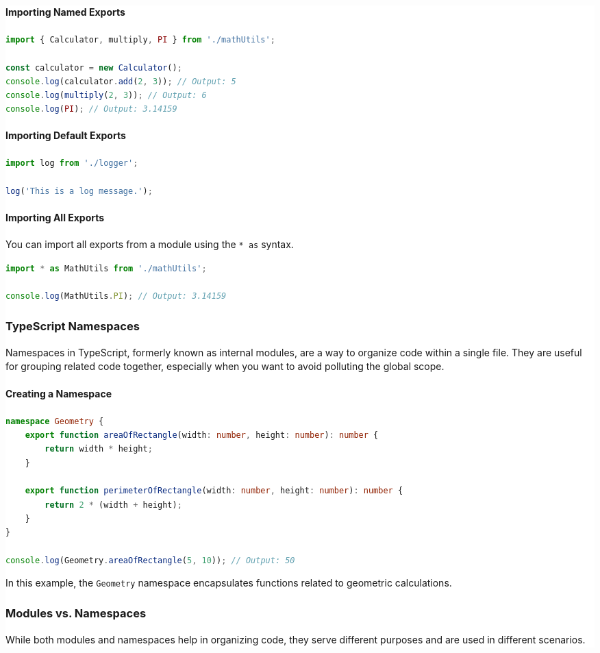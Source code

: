 #### Importing Named Exports

```typescript
import { Calculator, multiply, PI } from './mathUtils';

const calculator = new Calculator();
console.log(calculator.add(2, 3)); // Output: 5
console.log(multiply(2, 3)); // Output: 6
console.log(PI); // Output: 3.14159
```

#### Importing Default Exports

```typescript
import log from './logger';

log('This is a log message.');
```

#### Importing All Exports

You can import all exports from a module using the `* as` syntax.

```typescript
import * as MathUtils from './mathUtils';

console.log(MathUtils.PI); // Output: 3.14159
```

### TypeScript Namespaces

Namespaces in TypeScript, formerly known as internal modules, are a way to organize code within a single file. They are useful for grouping related code together, especially when you want to avoid polluting the global scope.

#### Creating a Namespace

```typescript
namespace Geometry {
    export function areaOfRectangle(width: number, height: number): number {
        return width * height;
    }

    export function perimeterOfRectangle(width: number, height: number): number {
        return 2 * (width + height);
    }
}

console.log(Geometry.areaOfRectangle(5, 10)); // Output: 50
```

In this example, the `Geometry` namespace encapsulates functions related to geometric calculations.

### Modules vs. Namespaces

While both modules and namespaces help in organizing code, they serve different purposes and are used in different scenarios.
